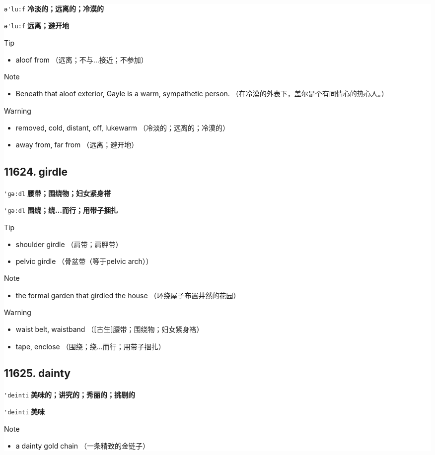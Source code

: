 `ə'lu:f`  **冷淡的；远离的；冷漠的**

`ə'lu:f`  **远离；避开地**

> [!TIP]
>
> - aloof from （远离；不与…接近；不参加）
>

> [!NOTE]
>
> - Beneath that aloof exterior, Gayle is a warm, sympathetic person. （在冷漠的外表下，盖尔是个有同情心的热心人。）
>

> [!WARNING]
>
> - removed, cold, distant, off, lukewarm （冷淡的；远离的；冷漠的）
>
> - away from, far from （远离；避开地）
>

## 11624. girdle

`'ɡə:dl`  **腰带；围绕物；妇女紧身褡**

`'ɡə:dl`  **围绕；绕…而行；用带子捆扎**

> [!TIP]
>
> - shoulder girdle （肩带；肩胛带）
>
> - pelvic girdle （骨盆带（等于pelvic arch））
>

> [!NOTE]
>
> - the formal garden that girdled the house （环绕屋子布置井然的花园）
>

> [!WARNING]
>
> - waist belt, waistband （[古生]腰带；围绕物；妇女紧身褡）
>
> - tape, enclose （围绕；绕…而行；用带子捆扎）
>

## 11625. dainty

`'deinti`  **美味的；讲究的；秀丽的；挑剔的**

`'deinti`  **美味**

> [!NOTE]
>
> - a dainty gold chain （一条精致的金链子）
>
